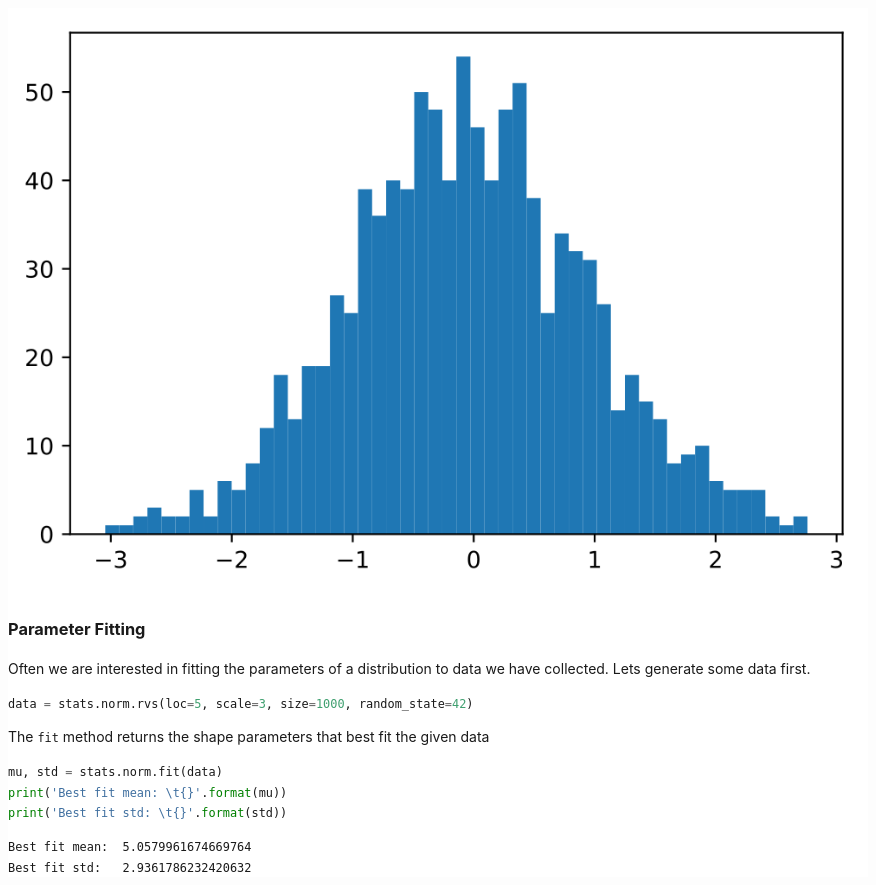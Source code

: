 
![svg](/notebooks/scipy-stats_files/scipy-stats_14_0.svg)


### Parameter Fitting

Often we are interested in fitting the parameters of a distribution to data we have collected. Lets generate some data first. 


```python
data = stats.norm.rvs(loc=5, scale=3, size=1000, random_state=42)
```

The `fit` method returns the shape parameters that best fit the given data


```python
mu, std = stats.norm.fit(data)
print('Best fit mean: \t{}'.format(mu))
print('Best fit std: \t{}'.format(std))
```

    Best fit mean: 	5.0579961674669764
    Best fit std: 	2.9361786232420632

